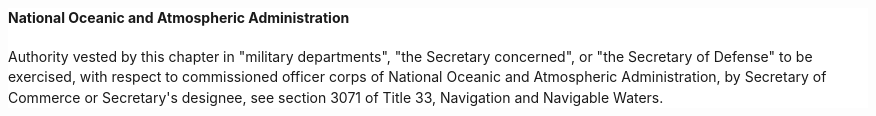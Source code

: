 #### National Oceanic and Atmospheric Administration ####

Authority vested by this chapter in "military departments", "the Secretary concerned", or "the Secretary of Defense" to be exercised, with respect to commissioned officer corps of National Oceanic and Atmospheric Administration, by Secretary of Commerce or Secretary's designee, see section 3071 of Title 33, Navigation and Navigable Waters.